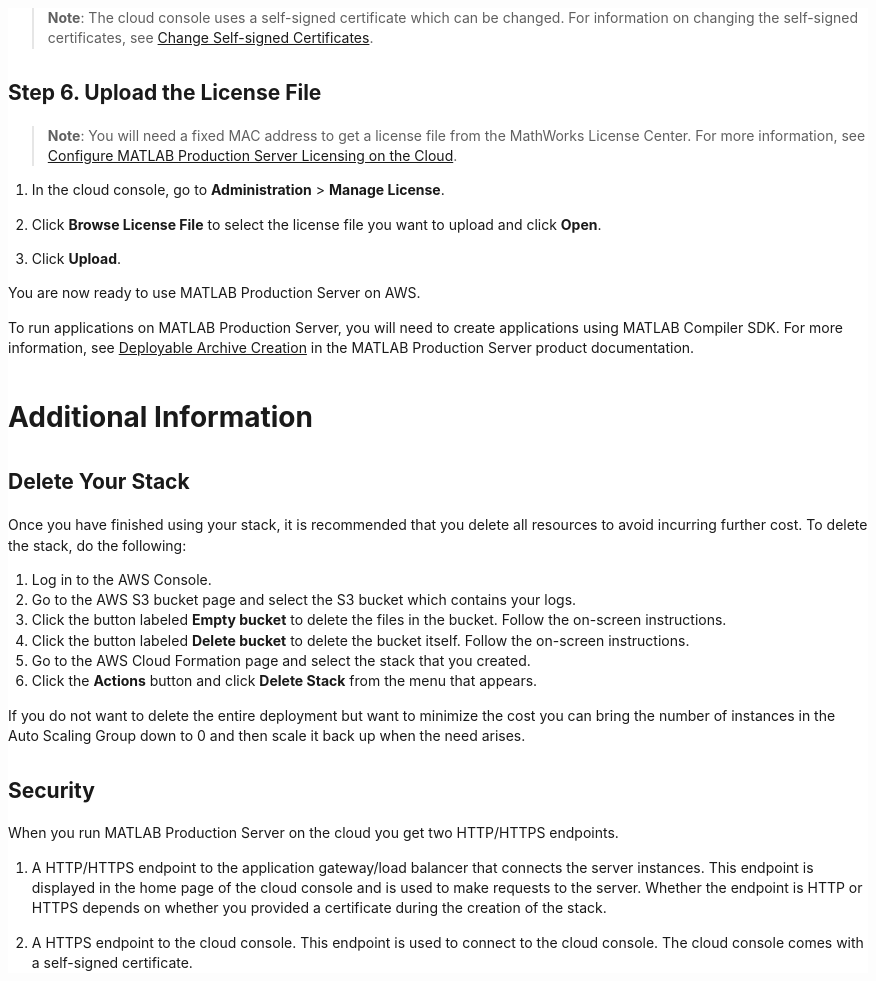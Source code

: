 
>**Note**: The cloud console uses a self-signed certificate which can be changed. For information on changing the self-signed certificates, see [Change Self-signed Certificates](/doc/cloudConsoleDoc.md#change-self-signed-certificates).

## Step 6. Upload the License File
> **Note**: You will need a fixed MAC address to get a license file from the MathWorks License Center. For more information, see [Configure MATLAB Production Server Licensing on the Cloud](https://www.mathworks.com/support/cloud/configure-matlab-production-server-licensing-on-the-cloud.html).

1.  In the cloud console, go to **Administration** \> **Manage License**.

2.  Click **Browse License File** to select the license file you want to upload
    and click **Open**.

3.  Click **Upload**.


You are now ready to use MATLAB Production Server on AWS. 

To run applications on MATLAB Production Server, you will need to create applications using MATLAB Compiler SDK. For more information, see [Deployable Archive Creation](https://www.mathworks.com/help/mps/deployable-archive-creation.html) in the MATLAB Production Server product documentation.

# Additional Information

## Delete Your Stack

Once you have finished using your stack, it is recommended that you delete all resources to avoid incurring further cost. To delete the stack, do the following:
1. Log in to the AWS Console.
2. Go to the AWS S3 bucket page and select the S3 bucket which contains your logs.
3. Click the button labeled **Empty bucket** to delete the files in the bucket.  Follow the on-screen instructions.
4. Click the button labeled **Delete bucket** to delete the bucket itself.  Follow the on-screen instructions.
3. Go to the AWS Cloud Formation page and select the stack that you created.
3. Click the **Actions** button and click **Delete Stack** from the menu that appears.

If you do not want to delete the entire deployment but want to minimize the cost you can bring the number of instances in the Auto Scaling Group down to 0 and then scale it back up when the need arises.

## Security
When you run MATLAB Production Server on the cloud you get two HTTP/HTTPS endpoints. 

1. A HTTP/HTTPS endpoint to the application gateway/load balancer that connects the server instances. This endpoint is displayed in the home page of the cloud console and is used to make requests to the server. Whether the endpoint is HTTP or HTTPS depends on whether you provided a certificate during the creation of the stack.

1. A HTTPS endpoint to the cloud console. This endpoint is used to connect to the cloud console. The cloud console comes with a self-signed certificate.  
